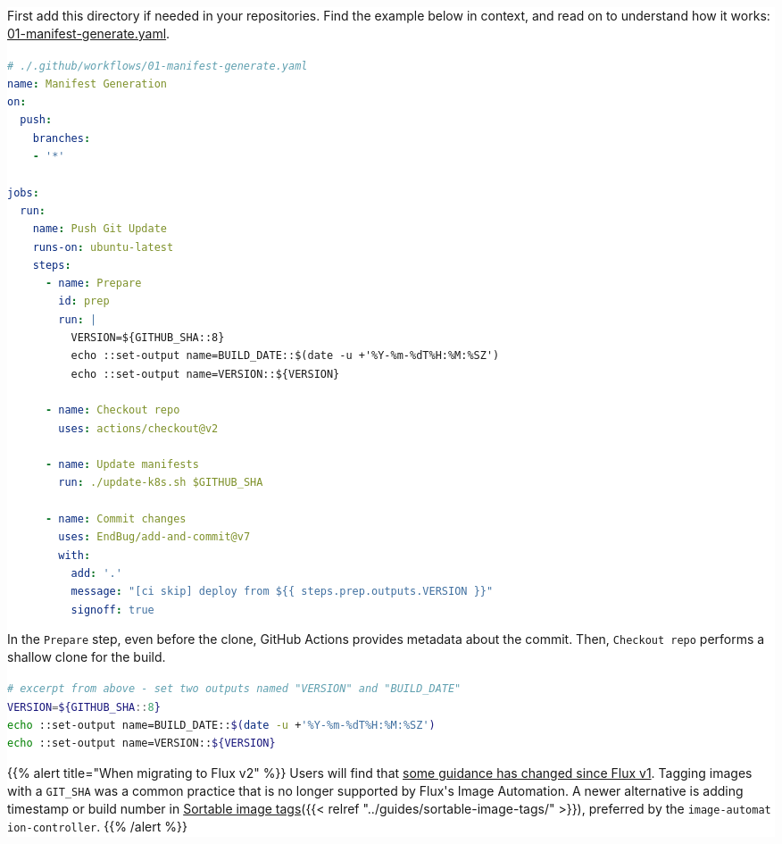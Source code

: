 First add this directory if needed in your repositories. Find the example below in context, and read on to understand how it works: [01-manifest-generate.yaml].

```yaml
# ./.github/workflows/01-manifest-generate.yaml
name: Manifest Generation
on:
  push:
    branches:
    - '*'

jobs:
  run:
    name: Push Git Update
    runs-on: ubuntu-latest
    steps:
      - name: Prepare
        id: prep
        run: |
          VERSION=${GITHUB_SHA::8}
          echo ::set-output name=BUILD_DATE::$(date -u +'%Y-%m-%dT%H:%M:%SZ')
          echo ::set-output name=VERSION::${VERSION}

      - name: Checkout repo
        uses: actions/checkout@v2

      - name: Update manifests
        run: ./update-k8s.sh $GITHUB_SHA

      - name: Commit changes
        uses: EndBug/add-and-commit@v7
        with:
          add: '.'
          message: "[ci skip] deploy from ${{ steps.prep.outputs.VERSION }}"
          signoff: true
```

In the `Prepare` step, even before the clone, GitHub Actions provides metadata about the commit. Then, `Checkout repo` performs a shallow clone for the build.

```bash
# excerpt from above - set two outputs named "VERSION" and "BUILD_DATE"
VERSION=${GITHUB_SHA::8}
echo ::set-output name=BUILD_DATE::$(date -u +'%Y-%m-%dT%H:%M:%SZ')
echo ::set-output name=VERSION::${VERSION}
```

{{% alert title="When migrating to Flux v2" %}}
Users will find that [some guidance has changed since Flux v1](https://github.com/fluxcd/flux2/discussions/802#discussioncomment-320189). Tagging images with a `GIT_SHA` was a common practice that is no longer supported by Flux's Image Automation. A newer alternative is adding timestamp or build number in [Sortable image tags]({{< relref "../guides/sortable-image-tags/" >}}), preferred by the `image-automation-controller`.
{{% /alert %}}


  [ns + '_flux_kustomization']: {
  [ns + '_tenant']: {
[flux2/discussions/802]: https://github.com/fluxcd/flux2/discussions/802
[flux2/issues/543]: https://github.com/fluxcd/flux2/issues/543
[image update guide]: /docs/guides/image-update/
[any old app]: https://github.com/kingdonb/any_old_app
[Flux bootstrap guide]: /docs/get-started/
[String Substitution with sed -i]: #string-substitution-with-sed-i
[Docker Build and Tag with Version]: #docker-build-and-tag-with-version
[Jsonnet for YAML Document Rehydration]: #jsonnet-for-yaml-document-rehydration
[Commit Across Repositories Workflow]: #commit-across-repositories-workflow
[01-manifest-generate.yaml]: https://github.com/kingdonb/any_old_app/blob/main/.github/workflows/01-manifest-generate.yaml
[some guidance has changed since Flux v1]: https://github.com/fluxcd/flux2/discussions/802#discussioncomment-320189
[Sortable image tags]: /guides/sortable-image-tags/
[Okteto's Getting Started Guides]: https://github.com/okteto/go-getting-started/blob/master/k8s.yml
[Build and push Docker images]: https://github.com/marketplace/actions/build-and-push-docker-images
[Prepare step]: https://github.com/fluxcd/kustomize-controller/blob/5da1fc043db4a1dc9fd3cf824adc8841b56c2fcd/.github/workflows/release.yml#L17-L25
[02-docker-build.yaml]: https://github.com/kingdonb/any_old_app/blob/main/.github/workflows/02-docker-build.yaml
[Docker Login Action]: https://github.com/marketplace/actions/docker-login
[03-release-manifests.yaml]: https://github.com/kingdonb/any_old_app/blob/main/.github/workflows/03-release-manifests.yaml
[actions/jsonnet-render]: https://github.com/marketplace/actions/jsonnet-render
[letsbuilders/tanka-action]: https://github.com/letsbuilders/tanka-action
[Add & Commit]: https://github.com/marketplace/actions/add-commit
[External Variables]: https://jsonnet.org/ref/stdlib.html#ext_vars
[example 10.1 library]: https://github.com/kingdonb/any_old_app/blob/release/0.10.1/manifests/example.libsonnet
[any-old-app-deploy-kustomization.yaml]: https://github.com/kingdonb/csh-flux/commit/7c3f1e62e2a87a2157bc9a22db4f913cc30dc12e#diff-f6ebc9688433418f0724f3545c96c301f029fd5a15847b824eab04545e057e84
[Tanka - Using Jsonnet tutorial]: https://tanka.dev/tutorial/jsonnet
[Tanka - Parameterizing]: https://tanka.dev/tutorial/parameters
[example 10.2 library excerpt]: https://github.com/kingdonb/any_old_app/blob/release/0.10.2/manifests/example.libsonnet#L47-L63
[example 10.2 jsonnet]: https://github.com/kingdonb/any_old_app/blob/release/0.10.2/manifests/example.jsonnet
[examples 0.10.2-all]: https://github.com/kingdonb/any_old_app/releases?after=0.10.2-alpha5
[example 10.2 configmap]: https://github.com/kingdonb/any_old_app/blob/release/0.10.2/manifests/examples/configMap.yaml
[anguslees/kustomize-libsonnet]: https://github.com/anguslees/kustomize-libsonnet
[kubecfg yaml parser]: https://github.com/bitnami/kubecfg/blob/master/lib/kubecfg.libsonnet#L25
[bitnami-labs/kube-libsonnet]: https://github.com/bitnami-labs/kube-libsonnet
[example 10.3 jsonnet]: https://github.com/kingdonb/any_old_app/blob/release/0.10.3/manifests/example.jsonnet
[Manual Gating]: /flagger/usage/webhooks#manual-gating
[flux create tenant]: /cmd/flux_create_tenant
[Flux 2 Multi-Tenancy Guide]: https://github.com/fluxcd/flux2-multi-tenancy
[Mozilla SOPS]: /docs/operations/secrets/mozilla-sops/
[example 10.4 jsonnet]: https://github.com/kingdonb/any_old_app/blob/release/0.10.4/manifests/example.jsonnet
[anguslees example jsonnet]: https://github.com/anguslees/kustomize-libsonnet/blob/master/example.jsonnet
[Kubernetes docs on Using Service Accounts]: https://kubernetes.io/docs/tasks/configure-pod-container/configure-service-account/#use-multiple-service-accounts
[sops/issues/315]: https://github.com/mozilla/sops/issues/315
[using various cloud providers]: /operations/secrets/mozilla-sops/#using-various-cloud-providers
[Decrypt SOPS Secrets]: https://github.com/marketplace/actions/decrypt-sops-secrets
[Sops Binary Installer]: https://github.com/marketplace/actions/sops-binary-installer
[04-update-fleet-infra.yaml]: https://github.com/kingdonb/any_old_app/blob/main/.github/workflows/04-update-fleet-infra.yaml
[Push directory to another repository]: https://github.com/marketplace/actions/push-directory-to-another-repository
[Flux v2 image automation]: /docs/guides/image-update/
[Image Automation Controllers]: /docs/components/image/
[Example of a build process with timestamp tagging]: /docs/guides/sortable-image-tags/#example-of-a-build-process-with-timestamp-tagging
[Sortable image tags to use with automation]: /docs/guides/sortable-image-tags/#formats-and-alternatives